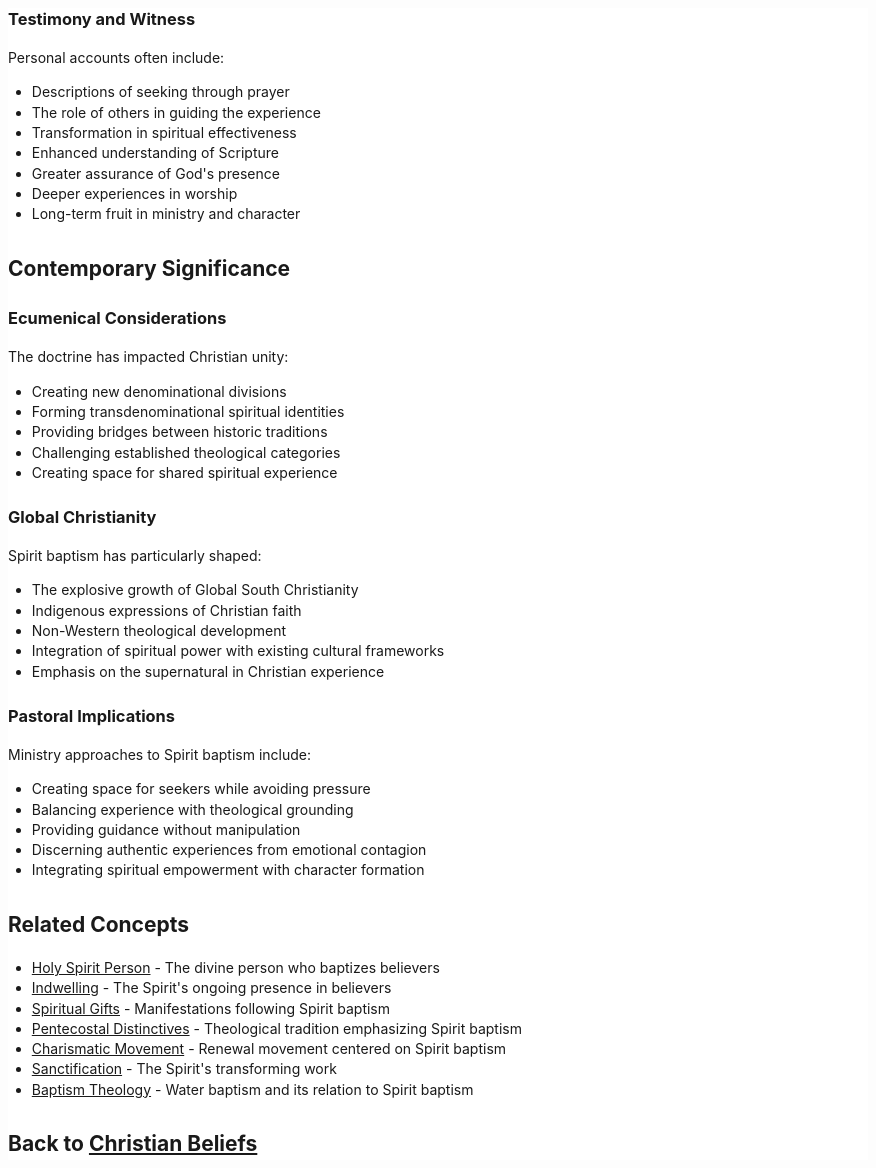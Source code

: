 ### Testimony and Witness

Personal accounts often include:
- Descriptions of seeking through prayer
- The role of others in guiding the experience
- Transformation in spiritual effectiveness
- Enhanced understanding of Scripture
- Greater assurance of God's presence
- Deeper experiences in worship
- Long-term fruit in ministry and character

## Contemporary Significance

### Ecumenical Considerations

The doctrine has impacted Christian unity:
- Creating new denominational divisions
- Forming transdenominational spiritual identities
- Providing bridges between historic traditions
- Challenging established theological categories
- Creating space for shared spiritual experience

### Global Christianity

Spirit baptism has particularly shaped:
- The explosive growth of Global South Christianity
- Indigenous expressions of Christian faith
- Non-Western theological development
- Integration of spiritual power with existing cultural frameworks
- Emphasis on the supernatural in Christian experience

### Pastoral Implications

Ministry approaches to Spirit baptism include:
- Creating space for seekers while avoiding pressure
- Balancing experience with theological grounding
- Providing guidance without manipulation
- Discerning authentic experiences from emotional contagion
- Integrating spiritual empowerment with character formation

## Related Concepts

- [Holy Spirit Person](./holy_spirit_person.md) - The divine person who baptizes believers
- [Indwelling](./indwelling.md) - The Spirit's ongoing presence in believers
- [Spiritual Gifts](./spiritual_gifts.md) - Manifestations following Spirit baptism
- [Pentecostal Distinctives](./pentecostal_distinctives.md) - Theological tradition emphasizing Spirit baptism
- [Charismatic Movement](../denominations/charismatic_movement.md) - Renewal movement centered on Spirit baptism
- [Sanctification](./sanctification.md) - The Spirit's transforming work
- [Baptism Theology](./baptism_theology.md) - Water baptism and its relation to Spirit baptism

## Back to [Christian Beliefs](./README.md)
